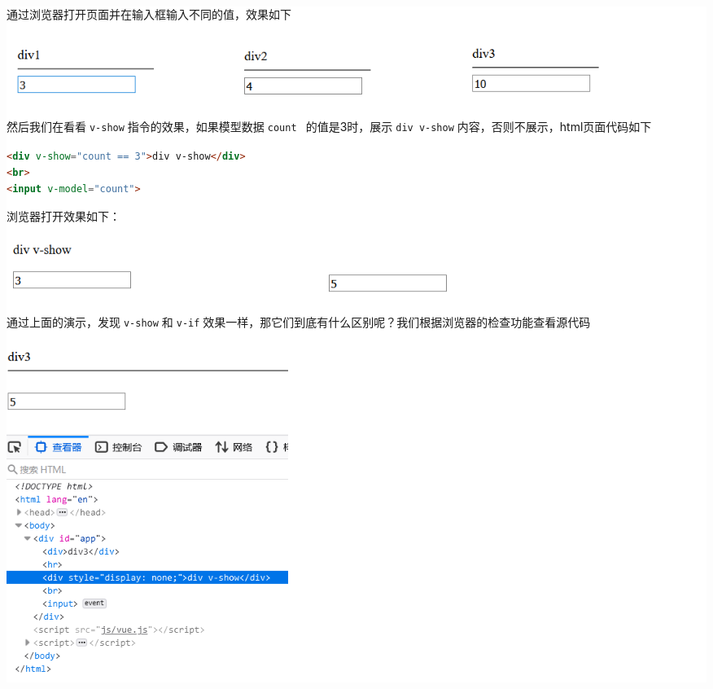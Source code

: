 通过浏览器打开页面并在输入框输入不同的值，效果如下

<img src="..\图片\2-10【VUE、Element】/1-6.png" alt="image-20210831154300325" style="zoom:80%;" />

然后我们在看看 `v-show` 指令的效果，如果模型数据 `count ` 的值是3时，展示 `div v-show` 内容，否则不展示，html页面代码如下

```html
<div v-show="count == 3">div v-show</div>
<br>
<input v-model="count">
```

浏览器打开效果如下：

<img src="..\图片\2-10【VUE、Element】/1-7.png" alt="image-20210831154547780" style="zoom:80%;" />

通过上面的演示，发现 `v-show` 和 `v-if` 效果一样，那它们到底有什么区别呢？我们根据浏览器的检查功能查看源代码

<img src="..\图片\2-10【VUE、Element】/1-8.png" alt="image-20210831154759672" style="zoom:80%;" />
